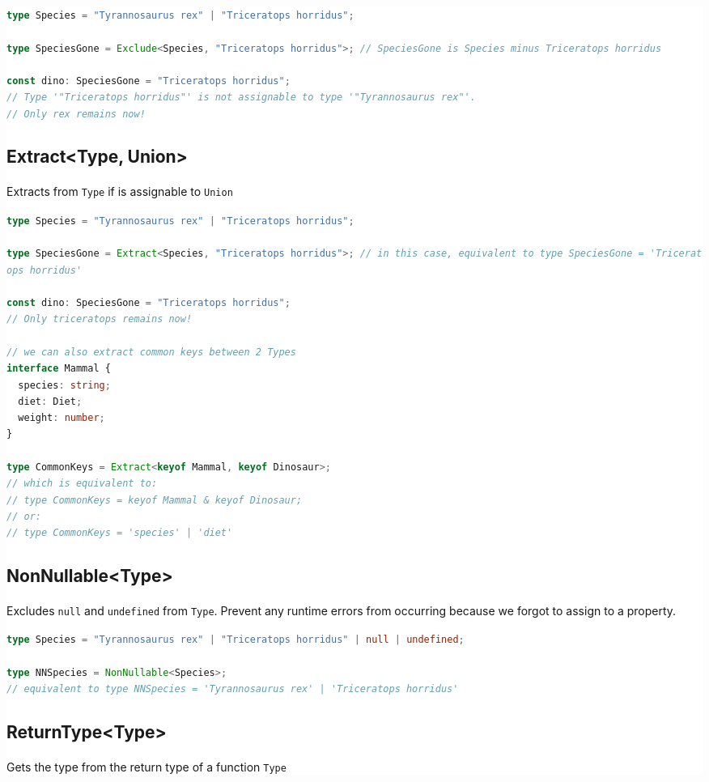 ```typescript
type Species = "Tyrannosaurus rex" | "Triceratops horridus";

type SpeciesGone = Exclude<Species, "Triceratops horridus">; // SpeciesGone is Species minus Triceratops horridus

const dino: SpeciesGone = "Triceratops horridus";
// Type '"Triceratops horridus"' is not assignable to type '"Tyrannosaurus rex"'.
// Only rex remains now!
```

## Extract&lt;Type, Union&gt;

Extracts from `Type` if is assignable to `Union`

```typescript
type Species = "Tyrannosaurus rex" | "Triceratops horridus";

type SpeciesGone = Extract<Species, "Triceratops horridus">; // in this case, equivalent to type SpeciesGone = 'Triceratops horridus'

const dino: SpeciesGone = "Triceratops horridus";
// Only triceratops remains now!

// we can also extract common keys between 2 Types
interface Mammal {
  species: string;
  diet: Diet;
  weight: number;
}

type CommonKeys = Extract<keyof Mammal, keyof Dinosaur>;
// which is equivalent to:
// type CommonKeys = keyof Mammal & keyof Dinosaur;
// or:
// type CommonKeys = 'species' | 'diet'
```

## NonNullable&lt;Type&gt;

Excludes `null` and `undefined` from `Type`. Prevent any runtime errors from occurring because we forgot to assign to a property.

```typescript
type Species = "Tyrannosaurus rex" | "Triceratops horridus" | null | undefined;

type NNSpecies = NonNullable<Species>;
// equivalent to type NNSpecies = 'Tyrannosaurus rex' | 'Triceratops horridus'
```

## ReturnType&lt;Type&gt;

Gets the type from the return type of a function `Type`
